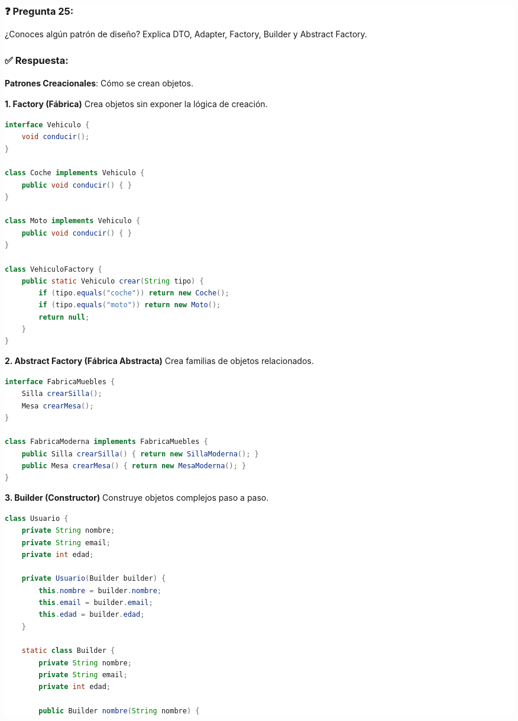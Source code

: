 
### ❓ Pregunta 25:
¿Conoces algún patrón de diseño? Explica DTO, Adapter, Factory, Builder y Abstract Factory.

### ✅ Respuesta:

**Patrones Creacionales**: Cómo se crean objetos.

**1. Factory (Fábrica)**
Crea objetos sin exponer la lógica de creación.
```java
interface Vehiculo {
    void conducir();
}

class Coche implements Vehiculo {
    public void conducir() { }
}

class Moto implements Vehiculo {
    public void conducir() { }
}

class VehiculoFactory {
    public static Vehiculo crear(String tipo) {
        if (tipo.equals("coche")) return new Coche();
        if (tipo.equals("moto")) return new Moto();
        return null;
    }
}
```

**2. Abstract Factory (Fábrica Abstracta)**
Crea familias de objetos relacionados.
```java
interface FabricaMuebles {
    Silla crearSilla();
    Mesa crearMesa();
}

class FabricaModerna implements FabricaMuebles {
    public Silla crearSilla() { return new SillaModerna(); }
    public Mesa crearMesa() { return new MesaModerna(); }
}
```

**3. Builder (Constructor)**
Construye objetos complejos paso a paso.
```java
class Usuario {
    private String nombre;
    private String email;
    private int edad;
    
    private Usuario(Builder builder) {
        this.nombre = builder.nombre;
        this.email = builder.email;
        this.edad = builder.edad;
    }
    
    static class Builder {
        private String nombre;
        private String email;
        private int edad;
        
        public Builder nombre(String nombre) {
```